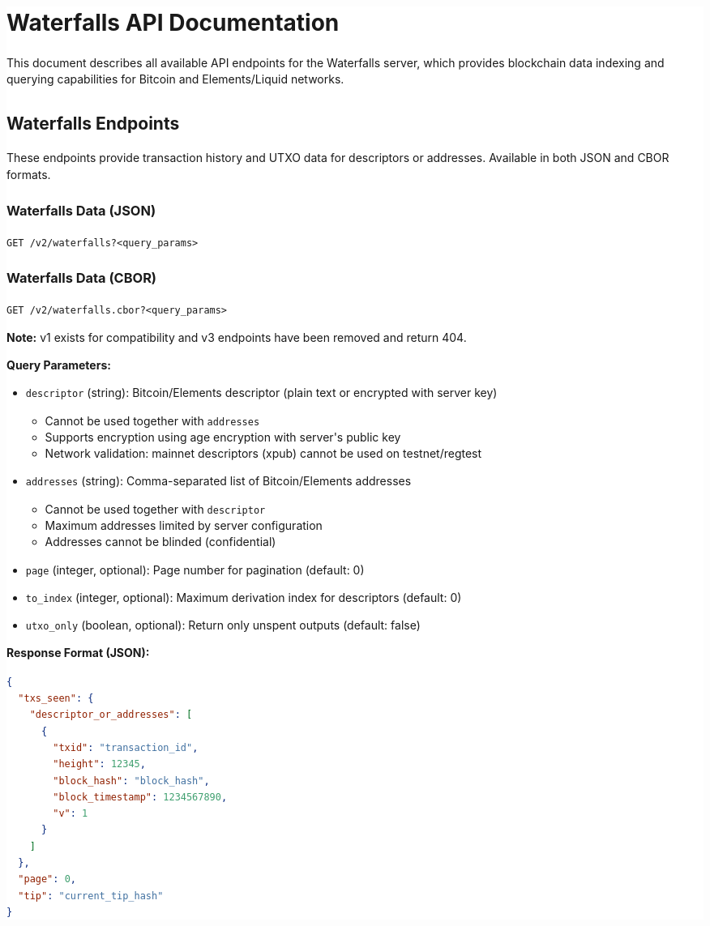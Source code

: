 # Waterfalls API Documentation

This document describes all available API endpoints for the Waterfalls server, which provides blockchain data indexing and querying capabilities for Bitcoin and Elements/Liquid networks.

## Waterfalls Endpoints

These endpoints provide transaction history and UTXO data for descriptors or addresses. Available in both JSON and CBOR formats.

### Waterfalls Data (JSON)
```
GET /v2/waterfalls?<query_params>
```

### Waterfalls Data (CBOR)
```
GET /v2/waterfalls.cbor?<query_params>
```

**Note:** v1 exists for compatibility and v3 endpoints have been removed and return 404.

**Query Parameters:**

- `descriptor` (string): Bitcoin/Elements descriptor (plain text or encrypted with server key)
  - Cannot be used together with `addresses`
  - Supports encryption using age encryption with server's public key
  - Network validation: mainnet descriptors (xpub) cannot be used on testnet/regtest
  
- `addresses` (string): Comma-separated list of Bitcoin/Elements addresses
  - Cannot be used together with `descriptor`
  - Maximum addresses limited by server configuration
  - Addresses cannot be blinded (confidential)
  
- `page` (integer, optional): Page number for pagination (default: 0)

- `to_index` (integer, optional): Maximum derivation index for descriptors (default: 0)

- `utxo_only` (boolean, optional): Return only unspent outputs (default: false)

**Response Format (JSON):**
```json
{
  "txs_seen": {
    "descriptor_or_addresses": [
      {
        "txid": "transaction_id",
        "height": 12345,
        "block_hash": "block_hash",
        "block_timestamp": 1234567890,
        "v": 1
      }
    ]
  },
  "page": 0,
  "tip": "current_tip_hash"
}
```

